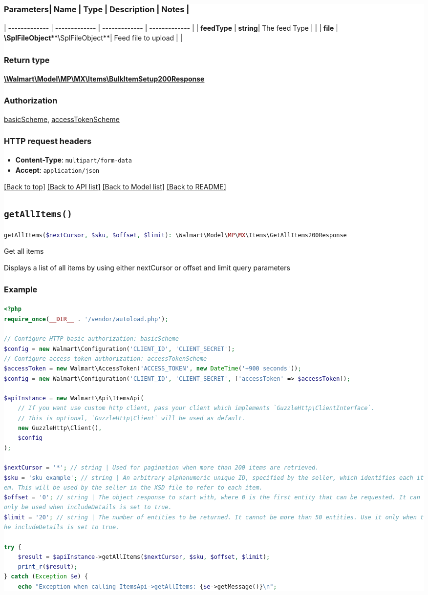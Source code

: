 ### Parameters| Name | Type | Description  | Notes |
| ------------- | ------------- | ------------- | ------------- |
| **feedType** | **string**| The feed Type | |
| **file** | **\SplFileObject****\SplFileObject**| Feed file to upload | |


### Return type

[**\Walmart\Model\MP\MX\Items\BulkItemSetup200Response**](../Model/BulkItemSetup200Response.md)

### Authorization

[basicScheme](../../README.md#basicScheme), [accessTokenScheme](../../README.md#accessTokenScheme)

### HTTP request headers

- **Content-Type**: `multipart/form-data`
- **Accept**: `application/json`

[[Back to top]](#) [[Back to API list]](../../README.md#endpoints)
[[Back to Model list]](../../README.md#models)
[[Back to README]](../../README.md)

## `getAllItems()`

```php
getAllItems($nextCursor, $sku, $offset, $limit): \Walmart\Model\MP\MX\Items\GetAllItems200Response
```
Get all items

Displays a list of all items by using either nextCursor or offset and limit query parameters

### Example

```php
<?php
require_once(__DIR__ . '/vendor/autoload.php');

// Configure HTTP basic authorization: basicScheme
$config = new Walmart\Configuration('CLIENT_ID', 'CLIENT_SECRET');
// Configure access token authorization: accessTokenScheme
$accessToken = new Walmart\AccessToken('ACCESS_TOKEN', new DateTime('+900 seconds'));
$config = new Walmart\Configuration('CLIENT_ID', 'CLIENT_SECRET', ['accessToken' => $accessToken]);

$apiInstance = new Walmart\Api\ItemsApi(  
    // If you want use custom http client, pass your client which implements `GuzzleHttp\ClientInterface`.
    // This is optional, `GuzzleHttp\Client` will be used as default.
    new GuzzleHttp\Client(),
    $config
);

$nextCursor = '*'; // string | Used for pagination when more than 200 items are retrieved.
$sku = 'sku_example'; // string | An arbitrary alphanumeric unique ID, specified by the seller, which identifies each item. This will be used by the seller in the XSD file to refer to each item.
$offset = '0'; // string | The object response to start with, where 0 is the first entity that can be requested. It can only be used when includeDetails is set to true.
$limit = '20'; // string | The number of entities to be returned. It cannot be more than 50 entities. Use it only when the includeDetails is set to true.

try {
    $result = $apiInstance->getAllItems($nextCursor, $sku, $offset, $limit);
    print_r($result);
} catch (Exception $e) {
    echo "Exception when calling ItemsApi->getAllItems: {$e->getMessage()}\n";
```